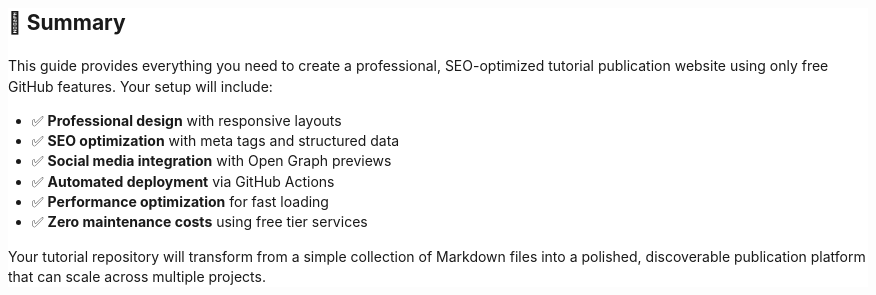 
## 🎉 Summary

This guide provides everything you need to create a professional, SEO-optimized tutorial publication website using only free GitHub features. Your setup will include:

* ✅ **Professional design** with responsive layouts
* ✅ **SEO optimization** with meta tags and structured data  
* ✅ **Social media integration** with Open Graph previews
* ✅ **Automated deployment** via GitHub Actions
* ✅ **Performance optimization** for fast loading
* ✅ **Zero maintenance costs** using free tier services

Your tutorial repository will transform from a simple collection of Markdown files into a polished, discoverable publication platform that can scale across multiple projects.

